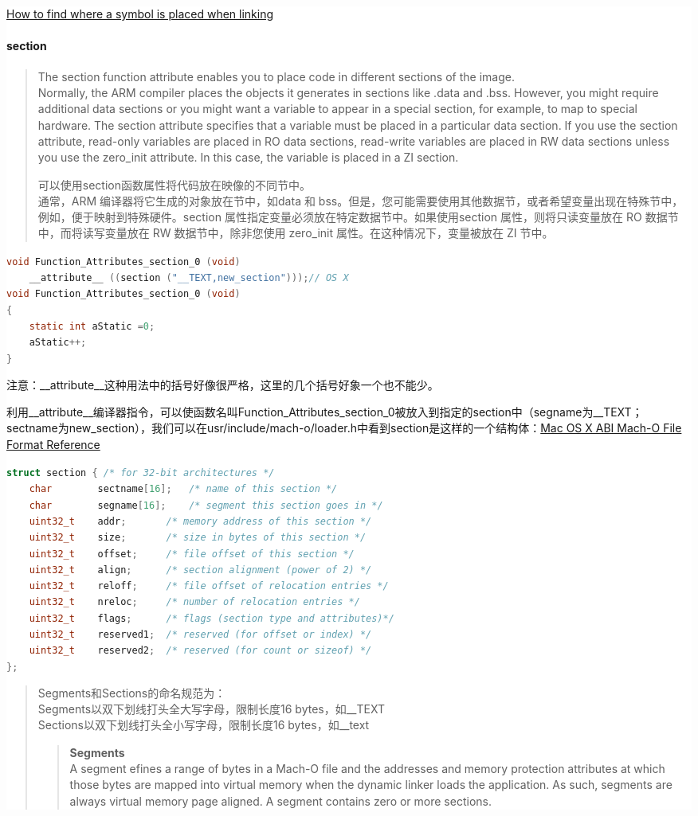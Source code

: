 [How to find where a symbol is placed when linking](http://infocenter.arm.com/help/index.jsp?topic=/com.arm.doc.dui0474c/CACJAJGD.html)

#### section

>The section function attribute enables you to place code in different sections of the image.<br>
>Normally, the ARM compiler places the objects it generates in sections like .data and .bss. However, you might require additional data sections or you might want a variable to appear in a special section, for example, to map to special hardware. The section attribute specifies that a variable must be placed in a particular data section. If you use the section attribute, read-only variables are placed in RO data sections, read-write variables are placed in RW data sections unless you use the zero_init attribute. In this case, the variable is placed in a ZI section.
>
>可以使用section函数属性将代码放在映像的不同节中。<br>
>通常，ARM 编译器将它生成的对象放在节中，如data 和 bss。但是，您可能需要使用其他数据节，或者希望变量出现在特殊节中，例如，便于映射到特殊硬件。section 属性指定变量必须放在特定数据节中。如果使用section 属性，则将只读变量放在 RO 数据节中，而将读写变量放在 RW 数据节中，除非您使用 zero_init 属性。在这种情况下，变量被放在 ZI 节中。

```c
void Function_Attributes_section_0 (void) 
    __attribute__ ((section ("__TEXT,new_section")));// OS X 
void Function_Attributes_section_0 (void)
{
    static int aStatic =0;
    aStatic++;
}

```
注意：\_\_attribute\_\_这种用法中的括号好像很严格，这里的几个括号好象一个也不能少。

利用\_\_attribute\_\_编译器指令，可以使函数名叫Function\_Attributes\_section\_0被放入到指定的section中（segname为\_\_TEXT；sectname为new_section），我们可以在usr/include/mach-o/loader.h中看到section是这样的一个结构体：[Mac OS X ABI Mach-O File Format Reference](https://github.com/LeoMobileDeveloper/React-Native-Files/blob/master/Mac%20OS%20X%20ABI%20Mach-O%20File%20Format%20Reference.pdf)<br>

```c
struct section { /* for 32-bit architectures */
	char		sectname[16];	/* name of this section */
	char		segname[16];	/* segment this section goes in */
	uint32_t	addr;		/* memory address of this section */
	uint32_t	size;		/* size in bytes of this section */
	uint32_t	offset;		/* file offset of this section */
	uint32_t	align;		/* section alignment (power of 2) */
	uint32_t	reloff;		/* file offset of relocation entries */
	uint32_t	nreloc;		/* number of relocation entries */
	uint32_t	flags;		/* flags (section type and attributes)*/
	uint32_t	reserved1;	/* reserved (for offset or index) */
	uint32_t	reserved2;	/* reserved (for count or sizeof) */
};
```

> Segments和Sections的命名规范为：<br>
> Segments以双下划线打头全大写字母，限制长度16 bytes，如\_\_TEXT <br>
> Sections以双下划线打头全小写字母，限制长度16 bytes，如\_\_text <br>
> > **Segments** <br>
> > A segment efines a range of bytes in a Mach-O file and the addresses and memory protection attributes at which those bytes are mapped into virtual memory when the dynamic linker loads the application. As such, segments are always virtual memory page aligned. A segment contains zero or more sections.<br>
